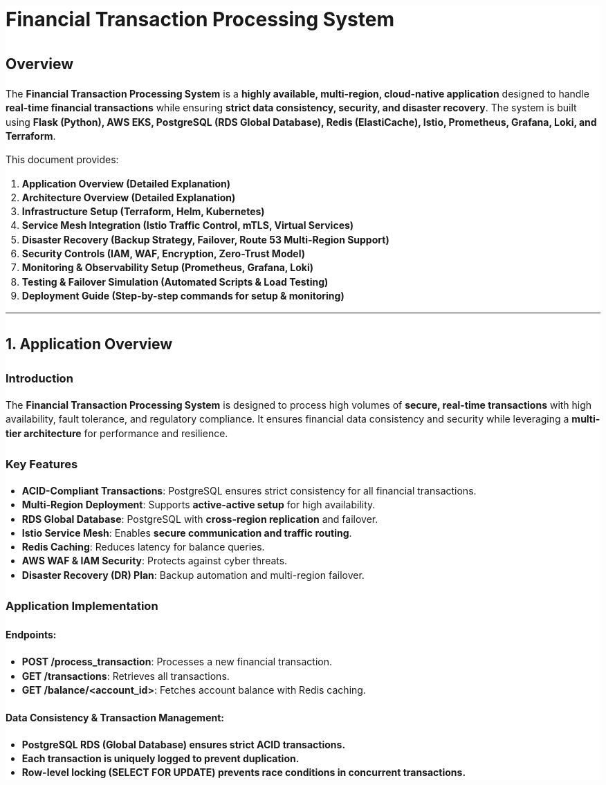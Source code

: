 # **Financial Transaction Processing System**

## **Overview**
The **Financial Transaction Processing System** is a **highly available, multi-region, cloud-native application** designed to handle **real-time financial transactions** while ensuring **strict data consistency, security, and disaster recovery**. The system is built using **Flask (Python), AWS EKS, PostgreSQL (RDS Global Database), Redis (ElastiCache), Istio, Prometheus, Grafana, Loki, and Terraform**.

This document provides:
1. **Application Overview (Detailed Explanation)**
2. **Architecture Overview (Detailed Explanation)**
3. **Infrastructure Setup (Terraform, Helm, Kubernetes)**
4. **Service Mesh Integration (Istio Traffic Control, mTLS, Virtual Services)**
5. **Disaster Recovery (Backup Strategy, Failover, Route 53 Multi-Region Support)**
6. **Security Controls (IAM, WAF, Encryption, Zero-Trust Model)**
7. **Monitoring & Observability Setup (Prometheus, Grafana, Loki)**
8. **Testing & Failover Simulation (Automated Scripts & Load Testing)**
9. **Deployment Guide (Step-by-step commands for setup & monitoring)**

---

## **1. Application Overview**
### **Introduction**
The **Financial Transaction Processing System** is designed to process high volumes of **secure, real-time transactions** with high availability, fault tolerance, and regulatory compliance. It ensures financial data consistency and security while leveraging a **multi-tier architecture** for performance and resilience.

### **Key Features**
- **ACID-Compliant Transactions**: PostgreSQL ensures strict consistency for all financial transactions.
- **Multi-Region Deployment**: Supports **active-active setup** for high availability.
- **RDS Global Database**: PostgreSQL with **cross-region replication** and failover.
- **Istio Service Mesh**: Enables **secure communication and traffic routing**.
- **Redis Caching**: Reduces latency for balance queries.
- **AWS WAF & IAM Security**: Protects against cyber threats.
- **Disaster Recovery (DR) Plan**: Backup automation and multi-region failover.

### **Application Implementation**
#### **Endpoints:**
- **POST /process_transaction**: Processes a new financial transaction.
- **GET /transactions**: Retrieves all transactions.
- **GET /balance/<account_id>**: Fetches account balance with Redis caching.

#### **Data Consistency & Transaction Management:**
- **PostgreSQL RDS (Global Database) ensures strict ACID transactions.**
- **Each transaction is uniquely logged to prevent duplication.**
- **Row-level locking (SELECT FOR UPDATE) prevents race conditions in concurrent transactions.**
